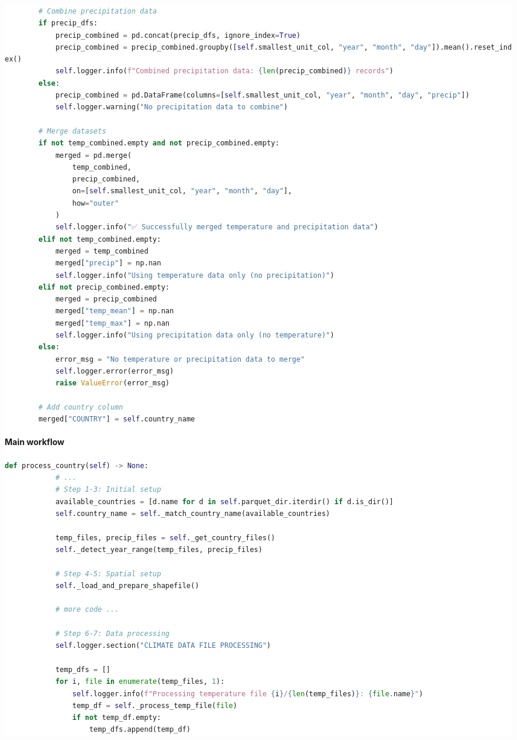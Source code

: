 ```python
        # Combine precipitation data
        if precip_dfs:
            precip_combined = pd.concat(precip_dfs, ignore_index=True)
            precip_combined = precip_combined.groupby([self.smallest_unit_col, "year", "month", "day"]).mean().reset_index()
            self.logger.info(f"Combined precipitation data: {len(precip_combined)} records")
        else:
            precip_combined = pd.DataFrame(columns=[self.smallest_unit_col, "year", "month", "day", "precip"])
            self.logger.warning("No precipitation data to combine")
        
        # Merge datasets
        if not temp_combined.empty and not precip_combined.empty:
            merged = pd.merge(
                temp_combined,
                precip_combined,
                on=[self.smallest_unit_col, "year", "month", "day"],
                how="outer"
            )
            self.logger.info("✅ Successfully merged temperature and precipitation data")
        elif not temp_combined.empty:
            merged = temp_combined
            merged["precip"] = np.nan
            self.logger.info("Using temperature data only (no precipitation)")
        elif not precip_combined.empty:
            merged = precip_combined
            merged["temp_mean"] = np.nan
            merged["temp_max"] = np.nan
            self.logger.info("Using precipitation data only (no temperature)")
        else:
            error_msg = "No temperature or precipitation data to merge"
            self.logger.error(error_msg)
            raise ValueError(error_msg)
        
        # Add country column
        merged["COUNTRY"] = self.country_name
```

#### Main workflow
```python
def process_country(self) -> None:
            # ...
            # Step 1-3: Initial setup
            available_countries = [d.name for d in self.parquet_dir.iterdir() if d.is_dir()]
            self.country_name = self._match_country_name(available_countries)
            
            temp_files, precip_files = self._get_country_files()
            self._detect_year_range(temp_files, precip_files)
            
            # Step 4-5: Spatial setup
            self._load_and_prepare_shapefile()
            
            # more code ... 
            
            # Step 6-7: Data processing
            self.logger.section("CLIMATE DATA FILE PROCESSING")
            
            temp_dfs = []
            for i, file in enumerate(temp_files, 1):
                self.logger.info(f"Processing temperature file {i}/{len(temp_files)}: {file.name}")
                temp_df = self._process_temp_file(file)
                if not temp_df.empty:
                    temp_dfs.append(temp_df)
```
